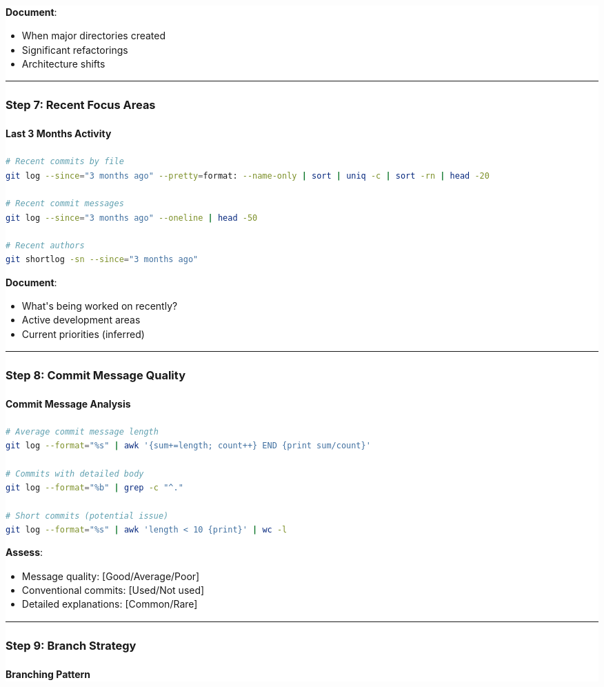 **Document**:
- When major directories created
- Significant refactorings
- Architecture shifts

---

### Step 7: Recent Focus Areas

#### Last 3 Months Activity

```bash
# Recent commits by file
git log --since="3 months ago" --pretty=format: --name-only | sort | uniq -c | sort -rn | head -20

# Recent commit messages
git log --since="3 months ago" --oneline | head -50

# Recent authors
git shortlog -sn --since="3 months ago"
```

**Document**:
- What's being worked on recently?
- Active development areas
- Current priorities (inferred)

---

### Step 8: Commit Message Quality

#### Commit Message Analysis

```bash
# Average commit message length
git log --format="%s" | awk '{sum+=length; count++} END {print sum/count}'

# Commits with detailed body
git log --format="%b" | grep -c "^."

# Short commits (potential issue)
git log --format="%s" | awk 'length < 10 {print}' | wc -l
```

**Assess**:
- Message quality: [Good/Average/Poor]
- Conventional commits: [Used/Not used]
- Detailed explanations: [Common/Rare]

---

### Step 9: Branch Strategy

#### Branching Pattern
